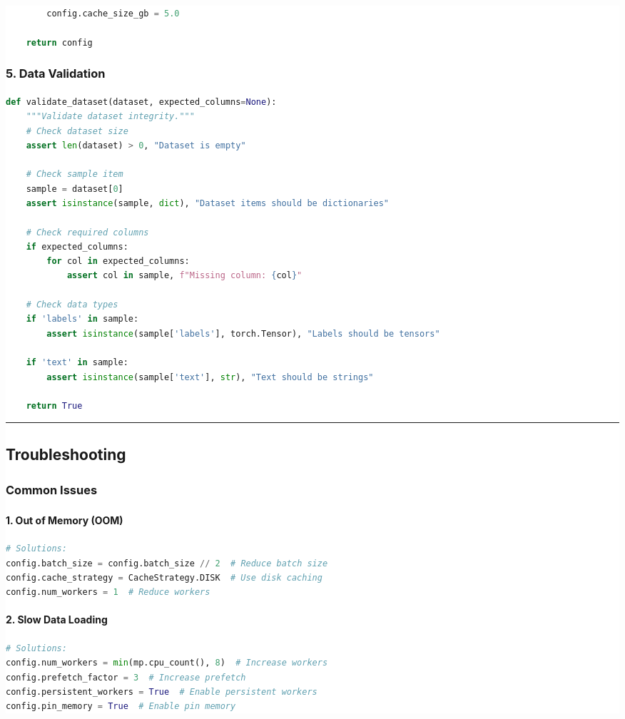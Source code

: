 ```python
        config.cache_size_gb = 5.0
    
    return config
```

### 5. Data Validation

```python
def validate_dataset(dataset, expected_columns=None):
    """Validate dataset integrity."""
    # Check dataset size
    assert len(dataset) > 0, "Dataset is empty"
    
    # Check sample item
    sample = dataset[0]
    assert isinstance(sample, dict), "Dataset items should be dictionaries"
    
    # Check required columns
    if expected_columns:
        for col in expected_columns:
            assert col in sample, f"Missing column: {col}"
    
    # Check data types
    if 'labels' in sample:
        assert isinstance(sample['labels'], torch.Tensor), "Labels should be tensors"
    
    if 'text' in sample:
        assert isinstance(sample['text'], str), "Text should be strings"
    
    return True
```

---

## Troubleshooting

### Common Issues

#### 1. Out of Memory (OOM)
```python
# Solutions:
config.batch_size = config.batch_size // 2  # Reduce batch size
config.cache_strategy = CacheStrategy.DISK  # Use disk caching
config.num_workers = 1  # Reduce workers
```

#### 2. Slow Data Loading
```python
# Solutions:
config.num_workers = min(mp.cpu_count(), 8)  # Increase workers
config.prefetch_factor = 3  # Increase prefetch
config.persistent_workers = True  # Enable persistent workers
config.pin_memory = True  # Enable pin memory
```
